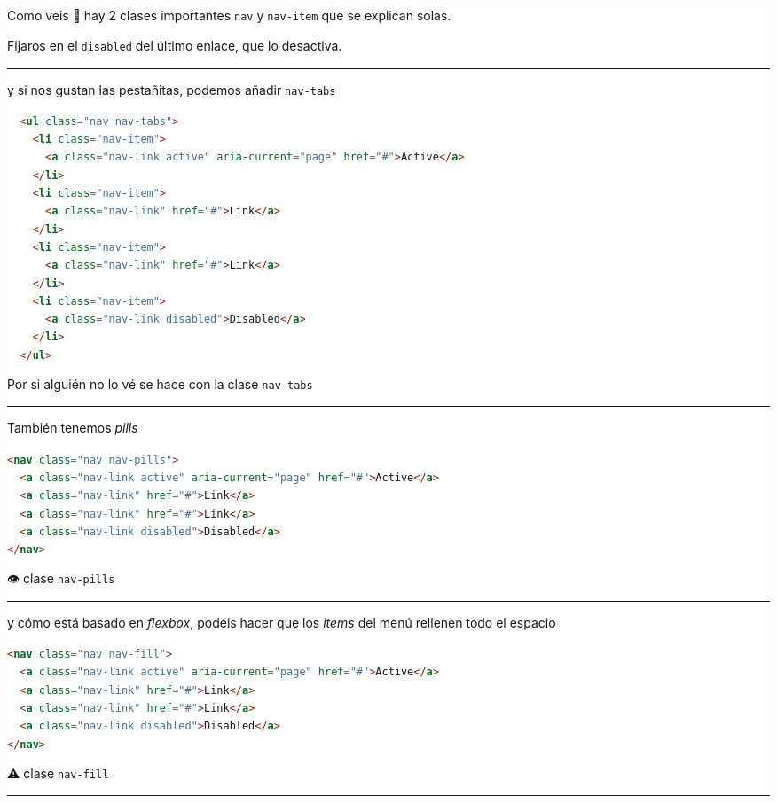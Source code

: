 Como veis :eyes: hay 2 clases importantes `nav` y `nav-item` que se explican solas.

Fijaros en el `disabled` del último enlace, que lo desactiva.

---

y si nos gustan las pestañitas, podemos añadir `nav-tabs`

```html
  <ul class="nav nav-tabs">
    <li class="nav-item">
      <a class="nav-link active" aria-current="page" href="#">Active</a>
    </li>
    <li class="nav-item">
      <a class="nav-link" href="#">Link</a>
    </li>
    <li class="nav-item">
      <a class="nav-link" href="#">Link</a>
    </li>
    <li class="nav-item">
      <a class="nav-link disabled">Disabled</a>
    </li>
  </ul>
```

Por si alguién no lo vé se hace con la clase `nav-tabs`

---

También tenemos *pills*

```html
<nav class="nav nav-pills">
  <a class="nav-link active" aria-current="page" href="#">Active</a>
  <a class="nav-link" href="#">Link</a>
  <a class="nav-link" href="#">Link</a>
  <a class="nav-link disabled">Disabled</a>
</nav>
```

👁️ clase `nav-pills`

---

y cómo está basado en *flexbox*, podéis hacer que los *items* del menú rellenen todo el espacio

```html
<nav class="nav nav-fill">
  <a class="nav-link active" aria-current="page" href="#">Active</a>
  <a class="nav-link" href="#">Link</a>
  <a class="nav-link" href="#">Link</a>
  <a class="nav-link disabled">Disabled</a>
</nav>
```

⚠️ clase `nav-fill`

---
